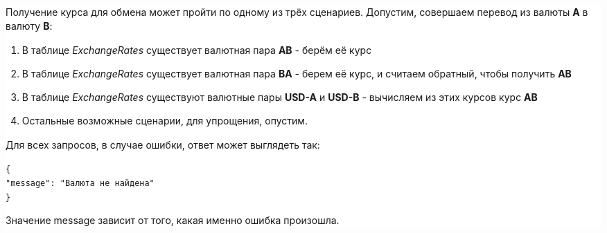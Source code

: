 ```
```

Получение курса для обмена может пройти по одному из трёх сценариев. Допустим, совершаем перевод из валюты **A** 
в валюту **B**:

1. В таблице _ExchangeRates_ существует валютная пара **AB** - берём её курс
2. В таблице _ExchangeRates_ существует валютная пара **BA** - берем её курс, и считаем обратный, чтобы получить **AB**
3. В таблице _ExchangeRates_ существуют валютные пары **USD-A** и **USD-B** - вычисляем из этих курсов курс **AB**

4. Остальные возможные сценарии, для упрощения, опустим.

Для всех запросов, в случае ошибки, ответ может выглядеть так:

```
{
"message": "Валюта не найдена"
}
```

Значение message зависит от того, какая именно ошибка произошла.
